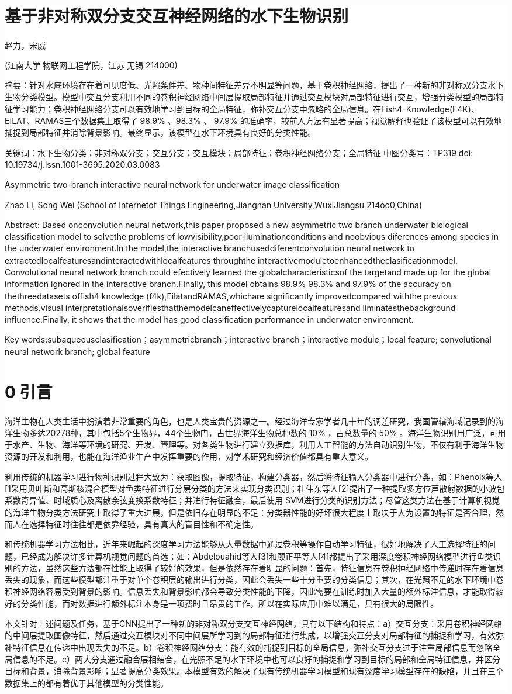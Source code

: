 # 基于非对称双分支交互神经网络的水下生物识别

赵力，宋威

(江南大学 物联网工程学院，江苏 无锡 214000)

摘要：针对水底环境存在着可见度低、光照条件差、物种间特征差异不明显等问题，基于卷积神经网络，提出了一种新的非对称双分支水下生物分类模型。模型中交互分支利用不同的卷积神经网络中间层提取局部特征并通过交互模块对局部特征进行交互，增强分类模型的局部特征学习能力；卷积神经网络分支可以有效地学习到目标的全局特征，弥补交互分支中忽略的全局信息。在Fish4-Knowledge(F4K)、EILAT、RAMAS三个数据集上取得了 $9 8 . 9 \%$ 、$9 8 . 3 \%$ 、 $9 7 . 9 \%$ 的准确率，较前人方法有显著提高；视觉解释也验证了该模型可以有效地捕捉到局部特征并消除背景影响。最终显示，该模型在水下环境具有良好的分类性能。

关键词：水下生物分类；非对称双分支；交互分支；交互模块；局部特征；卷积神经网络分支；全局特征 中图分类号：TP319 doi: 10.19734/j.issn.1001-3695.2020.03.0083

Asymmetric two-branch interactive neural network for underwater image classification

Zhao Li, Song Wei (School of Internetof Things Engineering,Jiangnan University,WuxiJiangsu 214oo0,China)

Abstract: Based onconvolution neural network,this paper proposed a new asymmetric two branch underwater biological classification model to solvethe problems of lowvisibility,poor iluminationconditions and noobvious diferences among species in the underwater environment.In the model,the interactive branchuseddiferentconvolution neural network to extractedlocalfeaturesandinteractedwithlocalfeatures throughthe interactivemoduletoenhancedtheclasificationmodel. Convolutional neural network branch could efectively learned the globalcharacteristicsof the targetand made up for the global information ignored in the interactive branch.Finally, this model obtains $9 8 . 9 \%$ $9 8 . 3 \%$ and $9 7 . 9 \%$ of the accuracy on thethreedatasets offish4 knowledge (f4k),EilatandRAMAS,whichare significantly improvedcompared withthe previous methods.visual interpretationalsoverifiesthatthemodelcaneffectivelycapturelocalfeaturesand liminatesthebackground influence.Finally, it shows that the model has good classification performance in underwater environment.

Key words:subaqueousclasification；asymmetricbranch；interactive branch；interactive module；local feature; convolutional neural network branch; global feature

# 0 引言

海洋生物在人类生活中扮演着非常重要的角色，也是人类宝贵的资源之一。经过海洋专家学者几十年的调差研究，我国管辖海域记录到的海洋生物多达20278种，其中包括5个生物界，44个生物门，占世界海洋生物总种数的 $10 \%$ ，占总数量的 $50 \%$ 。海洋生物识别用广泛，可用于水产、生物、海洋等环境的研究、开发、管理等。对各类生物进行建立数据库，利用人工智能的方法自动识别生物，不仅有利于海洋生物资源的开发和利用，也能在海洋渔业生产中发挥重要的作用，对学术研究和经济价值都具有重大意义。

利用传统的机器学习进行物种识别过程大致为：获取图像，提取特征，构建分类器，然后将特征输入分类器中进行分类，如：Phenoix等人[1采用贝叶斯和高斯核混合模型对鱼类特征进行分层分类的方法来实现分类识别；杜伟东等人[2]提出了一种提取多方位声散射数据的小波包系数奇异值、时域质心及离散余弦变换系数特征；并进行特征融合，最后使用 SVM进行分类的识别方法；尽管这类方法在基于计算机视觉的海洋生物分类方法研究上取得了重大进展，但是依旧存在明显的不足：分类器性能的好坏很大程度上取决于人为设置的特征是否合理，然而人在选择特征时往往都是依靠经验，具有真大的盲目性和不确定性。

和传统机器学习方法相比，近年来崛起的深度学习方法能够从大量数据中通过卷积等操作自动学习特征，很好地解决了人工选择特征的问题，已经成为解决许多计算机视觉问题的首选；如：Abdelouahid等人[3]和顾正平等人[4]都提出了采用深度卷积神经网络模型进行鱼类识别的方法，虽然这些方法都在性能上取得了较好的效果，但是依然存在着明显的问题：首先，特征信息在卷积神经网络中传递时存在着信息丢失的现象，而这些模型都注重于对单个卷积层的输出进行分类，因此会丢失一些十分重要的分类信息；其次，在光照不足的水下环境中卷积神经网络容易受到背景的影响。信息丢失和背景影响都会导致分类性能的下降，因此需要在训练时加入大量的额外标注信息，才能取得较好的分类性能，而对数据进行额外标注本身是一项费时且昂贵的工作，所以在实际应用中难以满足，具有很大的局限性。

本文针对上述问题及任务，基于CNN提出了一种新的非对称双分支交互神经网络，具有以下结构和特点：a）交互分支：采用卷积神经网络的中间层提取图像特征，然后通过交互模块对不同中间层所学习到的局部特征进行集成，以增强交互分支对局部特征的捕捉和学习，有效弥补特征信息在传递中出现丢失的不足。b）卷积神经网络分支：能有效的捕捉到目标的全局信息，弥补交互分支过于注重局部信息而忽略全局信息的不足。c）两大分支通过融合层相结合，在光照不足的水下环境中也可以良好的捕捉和学习到目标的局部和全局特征信息，并区分目标和背景，消除背景影响；显著提高分类效果。本模型有效的解决了现有传统机器学习模型和现有深度学习模型存在的缺陷，并且在三个数据集上的都有着优于其他模型的分类性能。
